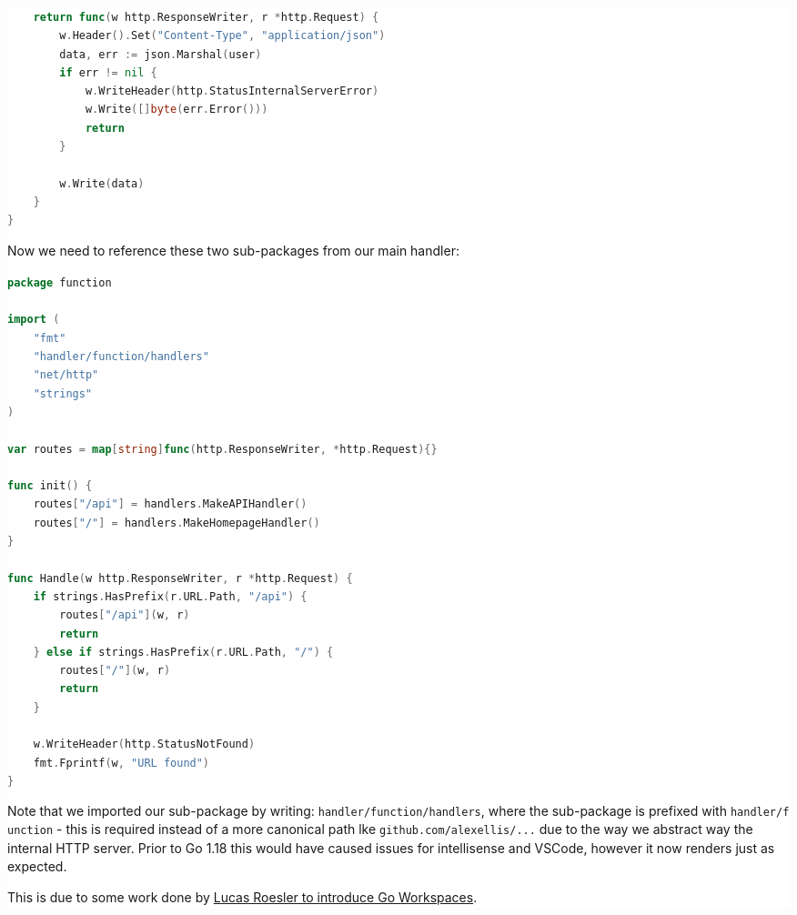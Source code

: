 ```go
	return func(w http.ResponseWriter, r *http.Request) {
		w.Header().Set("Content-Type", "application/json")
		data, err := json.Marshal(user)
		if err != nil {
			w.WriteHeader(http.StatusInternalServerError)
			w.Write([]byte(err.Error()))
			return
		}

		w.Write(data)
	}
}
```

Now we need to reference these two sub-packages from our main handler:

```go
package function

import (
	"fmt"
	"handler/function/handlers"
	"net/http"
	"strings"
)

var routes = map[string]func(http.ResponseWriter, *http.Request){}

func init() {
	routes["/api"] = handlers.MakeAPIHandler()
	routes["/"] = handlers.MakeHomepageHandler()
}

func Handle(w http.ResponseWriter, r *http.Request) {
	if strings.HasPrefix(r.URL.Path, "/api") {
		routes["/api"](w, r)
		return
	} else if strings.HasPrefix(r.URL.Path, "/") {
		routes["/"](w, r)
		return
	}

	w.WriteHeader(http.StatusNotFound)
	fmt.Fprintf(w, "URL found")
}
```

Note that we imported our sub-package by writing: `handler/function/handlers`, where the sub-package is prefixed with `handler/function` - this is required instead of a more canonical path lke `github.com/alexellis/...` due to the way we abstract way the internal HTTP server. Prior to Go 1.18 this would have caused issues for intellisense and VSCode, however it now renders just as expected.

This is due to some work done by [Lucas Roesler to introduce Go Workspaces](https://github.com/openfaas/golang-http-template/pull/70).
